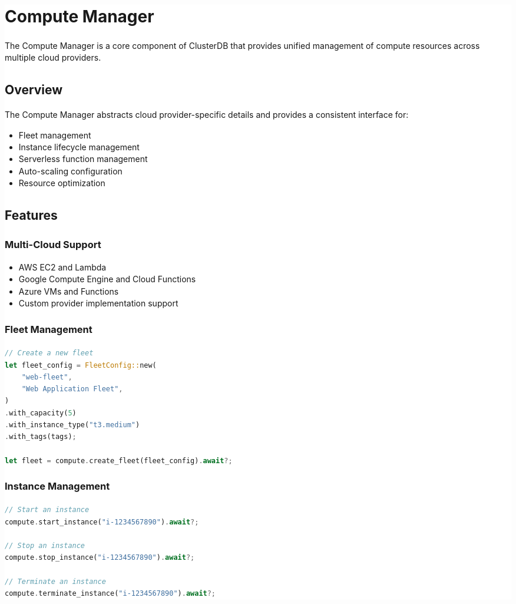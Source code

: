 # Compute Manager

The Compute Manager is a core component of ClusterDB that provides unified management of compute resources across multiple cloud providers.

## Overview

The Compute Manager abstracts cloud provider-specific details and provides a consistent interface for:

- Fleet management
- Instance lifecycle management
- Serverless function management
- Auto-scaling configuration
- Resource optimization

## Features

### Multi-Cloud Support

- AWS EC2 and Lambda
- Google Compute Engine and Cloud Functions
- Azure VMs and Functions
- Custom provider implementation support

### Fleet Management

```rust
// Create a new fleet
let fleet_config = FleetConfig::new(
    "web-fleet",
    "Web Application Fleet",
)
.with_capacity(5)
.with_instance_type("t3.medium")
.with_tags(tags);

let fleet = compute.create_fleet(fleet_config).await?;
```

### Instance Management

```rust
// Start an instance
compute.start_instance("i-1234567890").await?;

// Stop an instance
compute.stop_instance("i-1234567890").await?;

// Terminate an instance
compute.terminate_instance("i-1234567890").await?;
```
